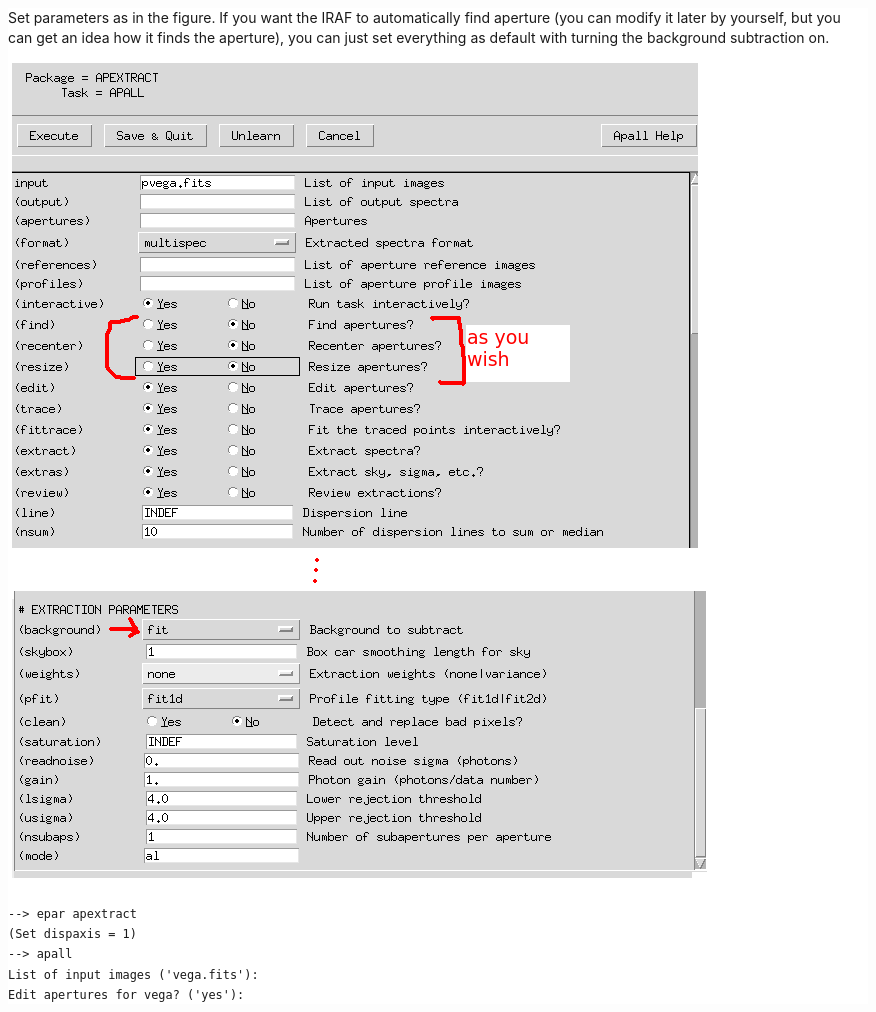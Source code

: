 Set parameters as in the figure. If you want the IRAF to automatically find aperture (you can modify it later by yourself, but you can get an idea how it finds the aperture), you can just set everything as default with turning the background subtraction on.

​	![IRAF_apall](images/IRAF_apall.png)

```
--> epar apextract
(Set dispaxis = 1)
--> apall
List of input images ('vega.fits'):
Edit apertures for vega? ('yes'):
```
